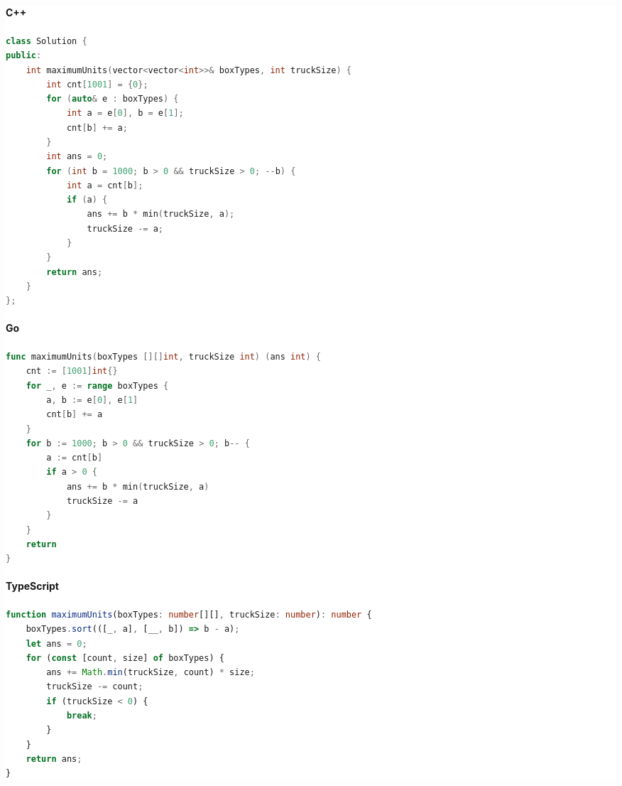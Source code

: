 #### C++

```cpp
class Solution {
public:
    int maximumUnits(vector<vector<int>>& boxTypes, int truckSize) {
        int cnt[1001] = {0};
        for (auto& e : boxTypes) {
            int a = e[0], b = e[1];
            cnt[b] += a;
        }
        int ans = 0;
        for (int b = 1000; b > 0 && truckSize > 0; --b) {
            int a = cnt[b];
            if (a) {
                ans += b * min(truckSize, a);
                truckSize -= a;
            }
        }
        return ans;
    }
};
```

#### Go

```go
func maximumUnits(boxTypes [][]int, truckSize int) (ans int) {
	cnt := [1001]int{}
	for _, e := range boxTypes {
		a, b := e[0], e[1]
		cnt[b] += a
	}
	for b := 1000; b > 0 && truckSize > 0; b-- {
		a := cnt[b]
		if a > 0 {
			ans += b * min(truckSize, a)
			truckSize -= a
		}
	}
	return
}
```

#### TypeScript

```ts
function maximumUnits(boxTypes: number[][], truckSize: number): number {
    boxTypes.sort(([_, a], [__, b]) => b - a);
    let ans = 0;
    for (const [count, size] of boxTypes) {
        ans += Math.min(truckSize, count) * size;
        truckSize -= count;
        if (truckSize < 0) {
            break;
        }
    }
    return ans;
}
```






